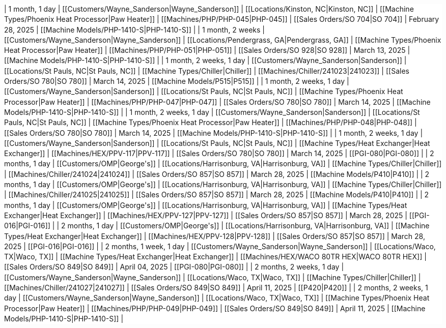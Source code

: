 | 1 month, 1 day           | [[Customers/Wayne_Sanderson\|Wayne_Sanderson]]           | [[Locations/Kinston, NC\|Kinston, NC]]                           | [[Machine Types/Phoenix Heat Processor\|Paw Heater]] | [[Machines/PHP/PHP-045\|PHP-045]]                                                                               | [[Sales Orders/SO 704\|SO 704]]   | February 28, 2025 | [[Machine Models/PHP-1410-S\|PHP-1410-S]]       |
| 1 month, 2 weeks         | [[Customers/Wayne_Sanderson\|Wayne_Sanderson]]           | [[Locations/Pendergrass, GA\|Pendergrass, GA]]                   | [[Machine Types/Phoenix Heat Processor\|Paw Heater]] | [[Machines/PHP/PHP-051\|PHP-051]]                                                                               | [[Sales Orders/SO 928\|SO 928]]   | March 13, 2025    | [[Machine Models/PHP-1410-S\|PHP-1410-S]]       |
| 1 month, 2 weeks, 1 day  | [[Customers/Wayne_Sanderson\|Sanderson]]                 | [[Locations/St Pauls, NC\|St Pauls, NC]]                         | [[Machine Types/Chiller\|Chiller]]                   | [[Machines/Chiller/241023\|241023]]                                                                             | [[Sales Orders/SO 780\|SO 780]]   | March 14, 2025    | [[Machine Models/P515\|P515]]                   |
| 1 month, 2 weeks, 1 day  | [[Customers/Wayne_Sanderson\|Sanderson]]                 | [[Locations/St Pauls, NC\|St Pauls, NC]]                         | [[Machine Types/Phoenix Heat Processor\|Paw Heater]] | [[Machines/PHP/PHP-047\|PHP-047]]                                                                               | [[Sales Orders/SO 780\|SO 780]]   | March 14, 2025    | [[Machine Models/PHP-1410-S\|PHP-1410-S]]       |
| 1 month, 2 weeks, 1 day  | [[Customers/Wayne_Sanderson\|Sanderson]]                 | [[Locations/St Pauls, NC\|St Pauls, NC]]                         | [[Machine Types/Phoenix Heat Processor\|Paw Heater]] | [[Machines/PHP/PHP-048\|PHP-048]]                                                                               | [[Sales Orders/SO 780\|SO 780]]   | March 14, 2025    | [[Machine Models/PHP-1410-S\|PHP-1410-S]]       |
| 1 month, 2 weeks, 1 day  | [[Customers/Wayne_Sanderson\|Sanderson]]                 | [[Locations/St Pauls, NC\|St Pauls, NC]]                         | [[Machine Types/Heat Exchanger\|Heat Exchanger]]     | [[Machines/HEX/PPV-117\|PPV-117]]                                                                               | [[Sales Orders/SO 780\|SO 780]]   | March 14, 2025    | [[PGI-080\|PGI-080]]                               |
| 2 months, 1 day          | [[Customers/OMP\|George's]]                              | [[Locations/Harrisonburg, VA\|Harrisonburg, VA]]                 | [[Machine Types/Chiller\|Chiller]]                   | [[Machines/Chiller/241024\|241024]]                                                                             | [[Sales Orders/SO 857\|SO 857]]   | March 28, 2025    | [[Machine Models/P410\|P410]]                   |
| 2 months, 1 day          | [[Customers/OMP\|George's]]                              | [[Locations/Harrisonburg, VA\|Harrisonburg, VA]]                 | [[Machine Types/Chiller\|Chiller]]                   | [[Machines/Chiller/241025\|241025]]                                                                             | [[Sales Orders/SO 857\|SO 857]]   | March 28, 2025    | [[Machine Models/P410\|P410]]                   |
| 2 months, 1 day          | [[Customers/OMP\|George's]]                              | [[Locations/Harrisonburg, VA\|Harrisonburg, VA]]                 | [[Machine Types/Heat Exchanger\|Heat Exchanger]]     | [[Machines/HEX/PPV-127\|PPV-127]]                                                                               | [[Sales Orders/SO 857\|SO 857]]   | March 28, 2025    | [[PGI-016\|PGI-016]]                               |
| 2 months, 1 day          | [[Customers/OMP\|George's]]                              | [[Locations/Harrisonburg, VA\|Harrisonburg, VA]]                 | [[Machine Types/Heat Exchanger\|Heat Exchanger]]     | [[Machines/HEX/PPV-128\|PPV-128]]                                                                               | [[Sales Orders/SO 857\|SO 857]]   | March 28, 2025    | [[PGI-016\|PGI-016]]                               |
| 2 months, 1 week, 1 day  | [[Customers/Wayne_Sanderson\|Wayne_Sanderson]]           | [[Locations/Waco, TX\|Waco, TX]]                                 | [[Machine Types/Heat Exchanger\|Heat Exchanger]]     | [[Machines/HEX/WACO 80TR HEX\|WACO 80TR HEX]]                                                                   | [[Sales Orders/SO 849\|SO 849]]   | April 04, 2025    | [[PGI-080\|PGI-080]]                               |
| 2 months, 2 weeks, 1 day | [[Customers/Wayne_Sanderson\|Wayne_Sanderson]]           | [[Locations/Waco, TX\|Waco, TX]]                                 | [[Machine Types/Chiller\|Chiller]]                   | [[Machines/Chiller/241027\|241027]]                                                                             | [[Sales Orders/SO 849\|SO 849]]   | April 11, 2025    | [[P420\|P420]]                                     |
| 2 months, 2 weeks, 1 day | [[Customers/Wayne_Sanderson\|Wayne_Sanderson]]           | [[Locations/Waco, TX\|Waco, TX]]                                 | [[Machine Types/Phoenix Heat Processor\|Paw Heater]] | [[Machines/PHP/PHP-049\|PHP-049]]                                                                               | [[Sales Orders/SO 849\|SO 849]]   | April 11, 2025    | [[Machine Models/PHP-1410-S\|PHP-1410-S]]       |